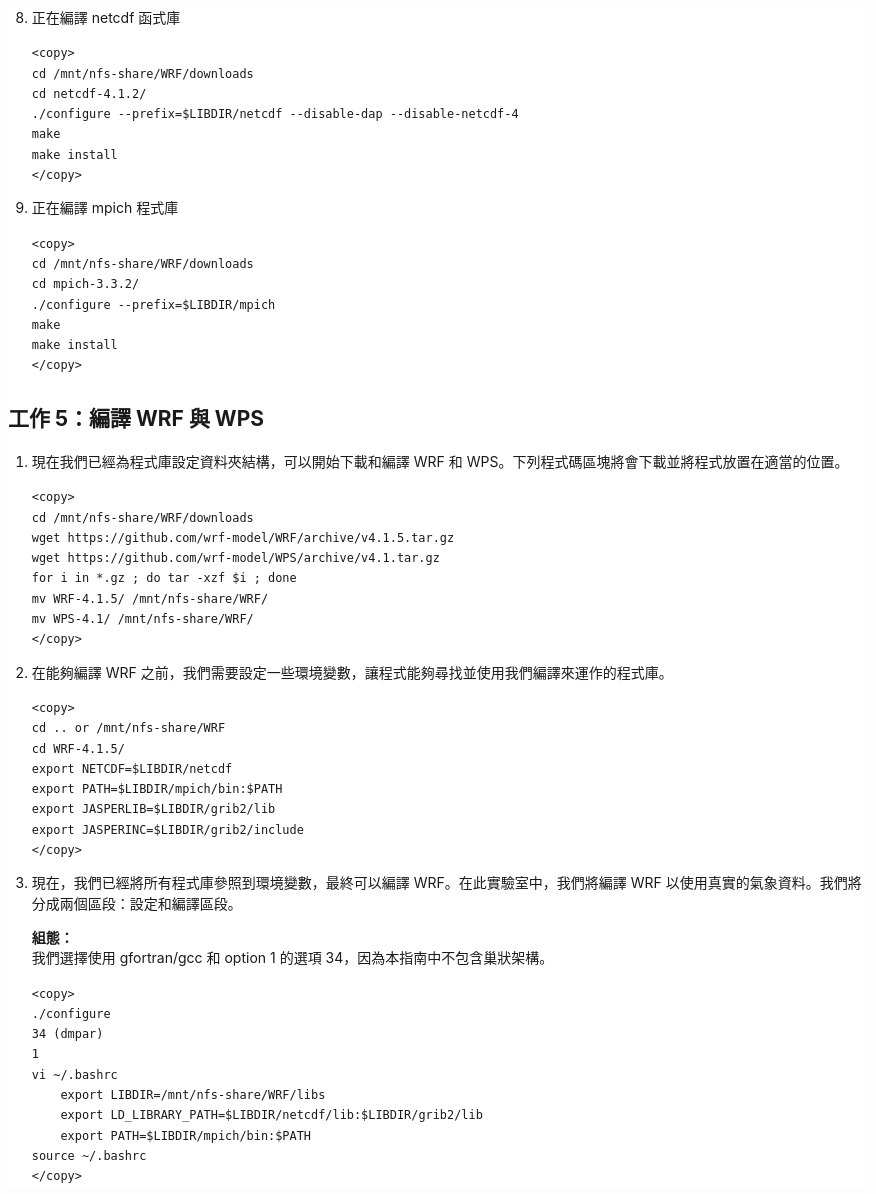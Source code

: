 8.  正在編譯 netcdf 函式庫
    
        <copy>
        cd /mnt/nfs-share/WRF/downloads
        cd netcdf-4.1.2/
        ./configure --prefix=$LIBDIR/netcdf --disable-dap --disable-netcdf-4
        make
        make install
        </copy>
        
9.  正在編譯 mpich 程式庫
    
        <copy>
        cd /mnt/nfs-share/WRF/downloads
        cd mpich-3.3.2/
        ./configure --prefix=$LIBDIR/mpich
        make
        make install
        </copy>
        

## 工作 5：編譯 WRF 與 WPS

1.  現在我們已經為程式庫設定資料夾結構，可以開始下載和編譯 WRF 和 WPS。下列程式碼區塊將會下載並將程式放置在適當的位置。
    
        <copy>
        cd /mnt/nfs-share/WRF/downloads
        wget https://github.com/wrf-model/WRF/archive/v4.1.5.tar.gz
        wget https://github.com/wrf-model/WPS/archive/v4.1.tar.gz
        for i in *.gz ; do tar -xzf $i ; done
        mv WRF-4.1.5/ /mnt/nfs-share/WRF/
        mv WPS-4.1/ /mnt/nfs-share/WRF/
        </copy>
        
2.  在能夠編譯 WRF 之前，我們需要設定一些環境變數，讓程式能夠尋找並使用我們編譯來運作的程式庫。
    
        <copy>
        cd .. or /mnt/nfs-share/WRF
        cd WRF-4.1.5/
        export NETCDF=$LIBDIR/netcdf
        export PATH=$LIBDIR/mpich/bin:$PATH
        export JASPERLIB=$LIBDIR/grib2/lib
        export JASPERINC=$LIBDIR/grib2/include
        </copy>
        
3.  現在，我們已經將所有程式庫參照到環境變數，最終可以編譯 WRF。在此實驗室中，我們將編譯 WRF 以使用真實的氣象資料。我們將分成兩個區段：設定和編譯區段。
    
    **組態：**  
    我們選擇使用 gfortran/gcc 和 option 1 的選項 34，因為本指南中不包含巢狀架構。
    
        <copy>  
        ./configure
        34 (dmpar)
        1
        vi ~/.bashrc  
            export LIBDIR=/mnt/nfs-share/WRF/libs  
            export LD_LIBRARY_PATH=$LIBDIR/netcdf/lib:$LIBDIR/grib2/lib   
            export PATH=$LIBDIR/mpich/bin:$PATH
        source ~/.bashrc
        </copy>
        